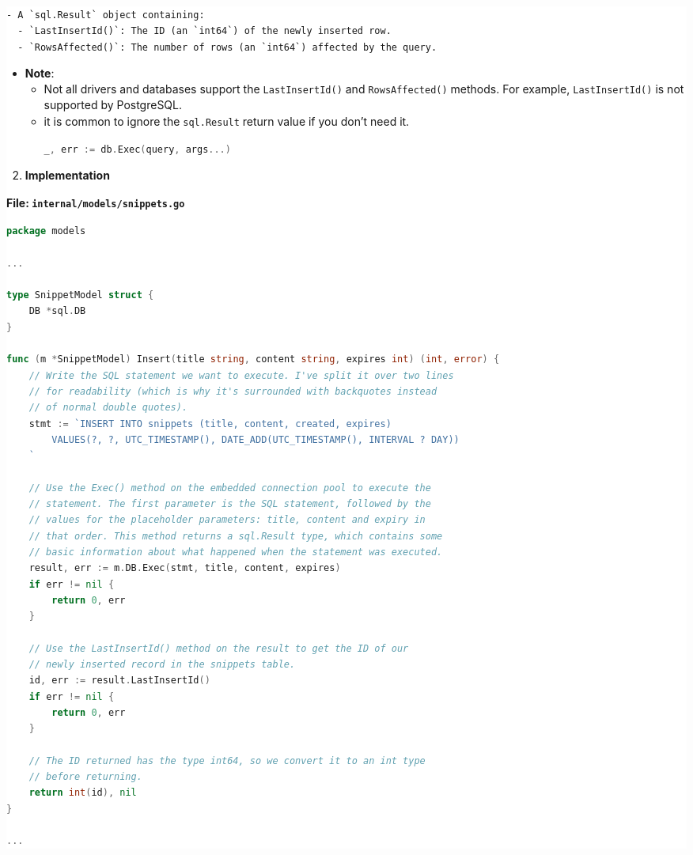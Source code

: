     - A `sql.Result` object containing:
      - `LastInsertId()`: The ID (an `int64`) of the newly inserted row.
      - `RowsAffected()`: The number of rows (an `int64`) affected by the query.

  - **Note**:
    - Not all drivers and databases support the `LastInsertId()` and `RowsAffected()` methods. For example, `LastInsertId()` is not supported by PostgreSQL.
    - it is common to ignore the `sql.Result` return value if you don’t need it.
      ```go
      _, err := db.Exec(query, args...)
      ```

2. **Implementation**

**File: `internal/models/snippets.go`**

```go
package models

...

type SnippetModel struct {
    DB *sql.DB
}

func (m *SnippetModel) Insert(title string, content string, expires int) (int, error) {
    // Write the SQL statement we want to execute. I've split it over two lines
    // for readability (which is why it's surrounded with backquotes instead
    // of normal double quotes).
    stmt := `INSERT INTO snippets (title, content, created, expires)
        VALUES(?, ?, UTC_TIMESTAMP(), DATE_ADD(UTC_TIMESTAMP(), INTERVAL ? DAY))
    `

    // Use the Exec() method on the embedded connection pool to execute the
    // statement. The first parameter is the SQL statement, followed by the
    // values for the placeholder parameters: title, content and expiry in
    // that order. This method returns a sql.Result type, which contains some
    // basic information about what happened when the statement was executed.
    result, err := m.DB.Exec(stmt, title, content, expires)
    if err != nil {
        return 0, err
    }

    // Use the LastInsertId() method on the result to get the ID of our
    // newly inserted record in the snippets table.
    id, err := result.LastInsertId()
    if err != nil {
        return 0, err
    }

    // The ID returned has the type int64, so we convert it to an int type
    // before returning.
    return int(id), nil
}

...
```
